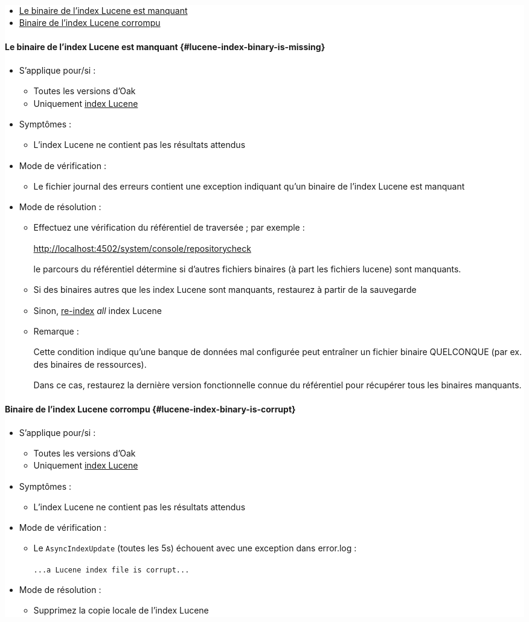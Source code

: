 * [Le binaire de l’index Lucene est manquant](#lucene-index-binary-is-missing)
* [Binaire de l’index Lucene corrompu](#lucene-index-binary-is-corrupt)

#### Le binaire de l’index Lucene est manquant {#lucene-index-binary-is-missing}

* S’applique pour/si :

   * Toutes les versions d’Oak
   * Uniquement [index Lucene](https://jackrabbit.apache.org/oak/docs/query/lucene.html)

* Symptômes :

   * L’index Lucene ne contient pas les résultats attendus

* Mode de vérification :

   * Le fichier journal des erreurs contient une exception indiquant qu’un binaire de l’index Lucene est manquant

* Mode de résolution :

   * Effectuez une vérification du référentiel de traversée ; par exemple :

      [http://localhost:4502/system/console/repositorycheck](http://localhost:4502/system/console/repositorycheck)

      le parcours du référentiel détermine si d’autres fichiers binaires (à part les fichiers lucene) sont manquants.

   * Si des binaires autres que les index Lucene sont manquants, restaurez à partir de la sauvegarde
   * Sinon, [re-index](#how-to-re-index) *all* index Lucene
   * Remarque :

      Cette condition indique qu’une banque de données mal configurée peut entraîner un fichier binaire QUELCONQUE (par ex. des binaires de ressources).

      Dans ce cas, restaurez la dernière version fonctionnelle connue du référentiel pour récupérer tous les binaires manquants.

#### Binaire de l’index Lucene corrompu {#lucene-index-binary-is-corrupt}

* S’applique pour/si :

   * Toutes les versions d’Oak
   * Uniquement [index Lucene](https://jackrabbit.apache.org/oak/docs/query/lucene.html)

* Symptômes :

   * L’index Lucene ne contient pas les résultats attendus

* Mode de vérification :

   * Le `AsyncIndexUpdate` (toutes les 5s) échouent avec une exception dans error.log :

      `...a Lucene index file is corrupt...`

* Mode de résolution :

   * Supprimez la copie locale de l’index Lucene

